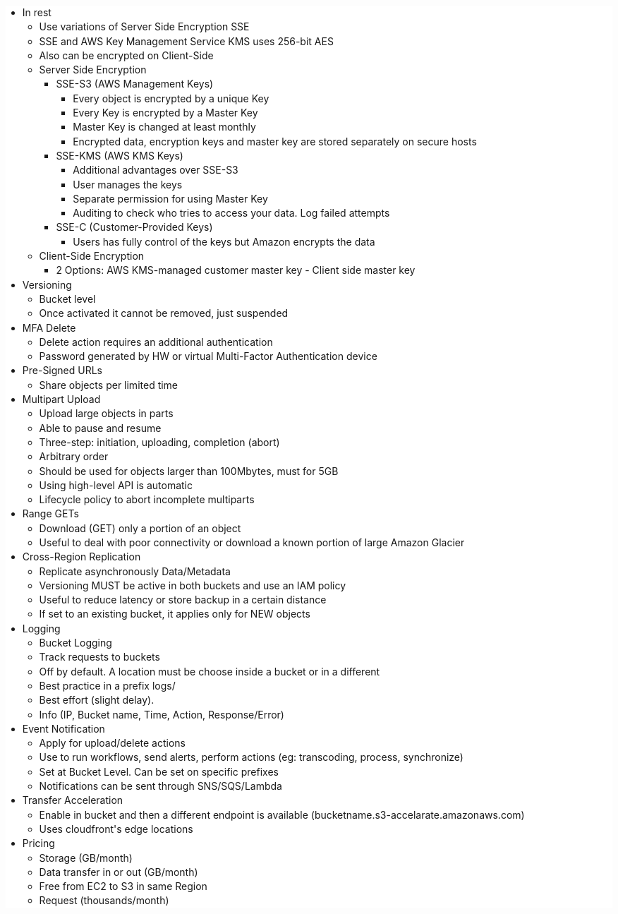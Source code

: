   * In rest
    * Use variations of Server Side Encryption SSE
    * SSE and AWS Key Management Service KMS uses 256-bit AES
    * Also can be encrypted on Client-Side
    * Server Side Encryption
      * SSE-S3 (AWS Management Keys)
        * Every object is encrypted by a unique Key
        * Every Key is encrypted by a Master Key
        * Master Key is changed at least monthly
        * Encrypted data, encryption keys and master key are stored separately on secure hosts
      * SSE-KMS (AWS KMS Keys)
        * Additional advantages over SSE-S3
        * User manages the keys
        * Separate permission for using Master Key
        * Auditing to check who tries to access your data. Log failed attempts
      * SSE-C (Customer-Provided Keys)
        * Users has fully control of the keys but Amazon encrypts the data
    * Client-Side Encryption
      * 2 Options: AWS KMS-managed customer master key - Client side master key
* Versioning
  * Bucket level
  * Once activated it cannot be removed, just suspended
* MFA Delete
  * Delete action requires an additional authentication
  * Password generated by HW or virtual Multi-Factor Authentication device
* Pre-Signed URLs
  * Share objects per limited time
* Multipart Upload
  * Upload large objects in parts
  * Able to pause and resume
  * Three-step: initiation, uploading, completion (abort)
  * Arbitrary order
  * Should be used for objects larger than 100Mbytes, must for 5GB
  * Using high-level API is automatic
  * Lifecycle policy to abort incomplete multiparts
* Range GETs
  * Download (GET) only a portion of an object
  * Useful to deal with poor connectivity or download a known portion of large Amazon Glacier
* Cross-Region Replication
  * Replicate asynchronously Data/Metadata
  * Versioning MUST be active in both buckets and use an IAM policy
  * Useful to reduce latency or store backup in a certain distance
  * If set to an existing bucket, it applies only for NEW objects
* Logging
  * Bucket Logging
  * Track requests to buckets
  * Off by default. A location must be choose inside a bucket or in a different
  * Best practice in a prefix logs/
  * Best effort (slight delay).
  * Info (IP, Bucket name, Time, Action, Response/Error)
* Event Notification
  * Apply for upload/delete actions
  * Use to run workflows, send alerts, perform actions (eg: transcoding, process, synchronize)
  * Set at Bucket Level. Can be set on specific prefixes
  * Notifications can be sent through SNS/SQS/Lambda
* Transfer Acceleration
  * Enable in bucket and then a different endpoint is available (bucketname.s3-accelarate.amazonaws.com)
  * Uses cloudfront's edge locations
* Pricing
  * Storage (GB/month)
  * Data transfer in or out (GB/month)
  * Free from EC2 to S3 in same Region
  * Request (thousands/month)